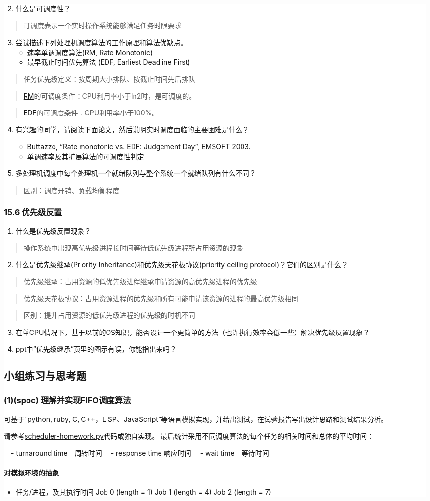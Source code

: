 2. 什么是可调度性？

 > 可调度表示一个实时操作系统能够满足任务时限要求

3. 尝试描述下列处理机调度算法的工作原理和算法优缺点。
   - 速率单调调度算法(RM, Rate Monotonic) 
   - 最早截止时间优先算法 (EDF, Earliest Deadline First) 

 > 任务优先级定义：按周期大小排队、按截止时间先后排队

 > [RM](https://en.wikipedia.org/wiki/Rate-monotonic_scheduling)的可调度条件：CPU利用率小于ln2时，是可调度的。

 > [EDF](https://en.wikipedia.org/wiki/Earliest_deadline_first_scheduling)的可调度条件：CPU利用率小于100%。

4. 有兴趣的同学，请阅读下面论文，然后说明实时调度面临的主要困难是什么？
   - [Buttazzo, “Rate monotonic vs. EDF: Judgement Day”, EMSOFT 2003.](http://www.eecs.umich.edu/courses/eecs571/reading/rm-vs-edf.pdf)
   - [单调速率及其扩展算法的可调度性判定](http://www.jos.org.cn/ch/reader/create_pdf.aspx?file_no=20040602)

5. 多处理机调度中每个处理机一个就绪队列与整个系统一个就绪队列有什么不同？

 > 区别：调度开销、负载均衡程度

### 15.6 优先级反置

1. 什么是优先级反置现象？

 > 操作系统中出现高优先级进程长时间等待低优先级进程所占用资源的现象

2. 什么是优先级继承(Priority Inheritance)和优先级天花板协议(priority ceiling protocol)？它们的区别是什么？

 > 优先级继承：占用资源的低优先级进程继承申请资源的高优先级进程的优先级

 > 优先级天花板协议：占用资源进程的优先级和所有可能申请该资源的进程的最高优先级相同

 > 区别：提升占用资源的低优先级进程的优先级的时机不同

3. 在单CPU情况下，基于以前的OS知识，能否设计一个更简单的方法（也许执行效率会低一些）解决优先级反置现象？

4. ppt中“优先级继承”页里的图示有误，你能指出来吗？

## 小组练习与思考题

### (1)(spoc) 理解并实现FIFO调度算法

可基于“python, ruby, C, C++，LISP、JavaScript”等语言模拟实现，并给出测试，在试验报告写出设计思路和测试结果分析。

请参考[scheduler-homework.py](https://github.com/chyyuu/ucore_lab/blob/master/related_info/lab6/scheduler-homework.py)代码或独自实现。
最后统计采用不同调度算法的每个任务的相关时间和总体的平均时间：

　- turnaround time　周转时间
　- response time 响应时间
　- wait time　等待时间

#### 对模拟环境的抽象
- 任务/进程，及其执行时间
  Job 0 (length = 1)
  Job 1 (length = 4)
  Job 2 (length = 7)
